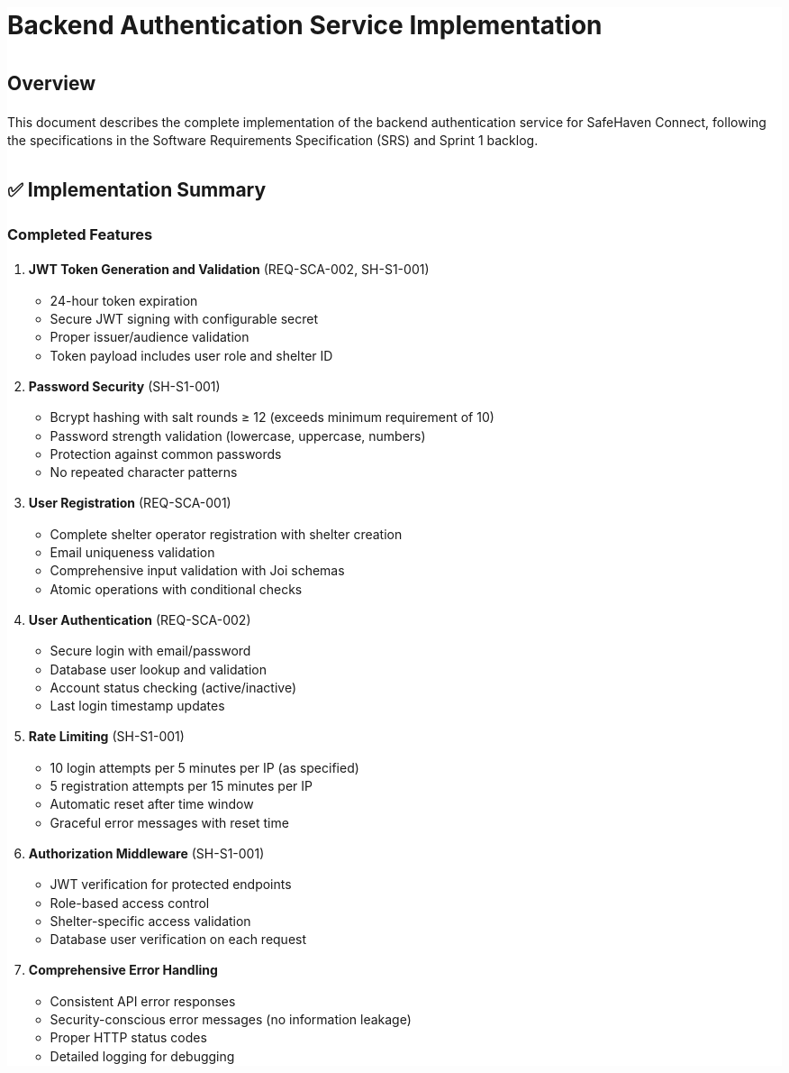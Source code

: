 # Backend Authentication Service Implementation

## Overview

This document describes the complete implementation of the backend authentication service for SafeHaven Connect, following the specifications in the Software Requirements Specification (SRS) and Sprint 1 backlog.

## ✅ Implementation Summary

### Completed Features

1. **JWT Token Generation and Validation** (REQ-SCA-002, SH-S1-001)
   - 24-hour token expiration
   - Secure JWT signing with configurable secret
   - Proper issuer/audience validation
   - Token payload includes user role and shelter ID

2. **Password Security** (SH-S1-001)
   - Bcrypt hashing with salt rounds ≥ 12 (exceeds minimum requirement of 10)
   - Password strength validation (lowercase, uppercase, numbers)
   - Protection against common passwords
   - No repeated character patterns

3. **User Registration** (REQ-SCA-001)
   - Complete shelter operator registration with shelter creation
   - Email uniqueness validation
   - Comprehensive input validation with Joi schemas
   - Atomic operations with conditional checks

4. **User Authentication** (REQ-SCA-002)
   - Secure login with email/password
   - Database user lookup and validation
   - Account status checking (active/inactive)
   - Last login timestamp updates

5. **Rate Limiting** (SH-S1-001)
   - 10 login attempts per 5 minutes per IP (as specified)
   - 5 registration attempts per 15 minutes per IP
   - Automatic reset after time window
   - Graceful error messages with reset time

6. **Authorization Middleware** (SH-S1-001)
   - JWT verification for protected endpoints
   - Role-based access control
   - Shelter-specific access validation
   - Database user verification on each request

7. **Comprehensive Error Handling**
   - Consistent API error responses
   - Security-conscious error messages (no information leakage)
   - Proper HTTP status codes
   - Detailed logging for debugging

